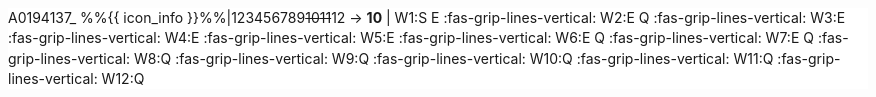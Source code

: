 A0194137_ %%<trigger trigger="click" for="modal:pD-A0194137">{{ icon_info }}</trigger>%%|<span class="badge badge-success mr-1">1</span><span class="badge badge-success mr-1">2</span><span class="badge badge-success mr-1">3</span><span class="badge badge-success mr-1">4</span><span class="badge badge-success mr-1">5</span><span class="badge badge-success mr-1">6</span><span class="badge badge-success mr-1">7</span><span class="badge badge-success mr-1">8</span><span class="badge badge-success mr-1">9</span><span class="badge badge-warning mr-1">~~10~~</span><span class="badge badge-warning mr-1">~~11~~</span><span class="badge badge-success mr-1">12</span> → **10** | W1:<span class="badge badge-light text-success"><tooltip content="**Submitted pre-module survey**: done %%(2/2 points)%%">S</tooltip></span> <span class="badge badge-light text-success"><tooltip content="**Coding exercises**: percentage of correct solutions: `100%` %%(3/3 points)%%">E</tooltip></span> :fas-grip-lines-vertical: W2:<span class="badge badge-light text-success"><tooltip content="**Coding exercises**: percentage of correct solutions: `100%` %%(3/3 points)%%">E</tooltip></span> <span class="badge badge-light text-success"><tooltip content="**LumiNUS Quiz(zes)**: percentage of correct answers: `85%` (3/3 points) %%(excluding bonus questions, if any) (within early-submission window? Yes)%%">Q</tooltip></span> :fas-grip-lines-vertical: W3:<span class="badge badge-light text-success"><tooltip content="**Coding exercises**: percentage of correct solutions: `100%` %%(3/3 points)%%">E</tooltip></span> :fas-grip-lines-vertical: W4:<span class="badge badge-light text-success"><tooltip content="**Coding exercises**: percentage of correct solutions: `100%` %%(3/3 points)%%">E</tooltip></span> :fas-grip-lines-vertical: W5:<span class="badge badge-light text-success"><tooltip content="**Coding exercises**: percentage of correct solutions: `100%` %%(3/3 points)%%">E</tooltip></span> :fas-grip-lines-vertical: W6:<span class="badge badge-light text-success"><tooltip content="**Coding exercises**: percentage of correct solutions: `100%` %%(3/3 points)%%">E</tooltip></span> <span class="badge badge-light text-success"><tooltip content="**LumiNUS Quiz(zes)**: percentage of correct answers: `100%` (3/3 points) %%(excluding bonus questions, if any) (within early-submission window? Yes)%%">Q</tooltip></span> :fas-grip-lines-vertical: W7:<span class="badge badge-light text-success"><tooltip content="**Coding exercises**: percentage of correct solutions: `100%` %%(3/3 points)%%">E</tooltip></span> <span class="badge badge-light text-success"><tooltip content="**LumiNUS Quiz(zes)**: percentage of correct answers: `96%` (2/3 points) %%(excluding bonus questions, if any) (within early-submission window? No)%%">Q</tooltip></span> :fas-grip-lines-vertical: W8:<span class="badge badge-light text-success"><tooltip content="**LumiNUS Quiz(zes)**: percentage of correct answers: `91%` (3/3 points) %%(excluding bonus questions, if any) (within early-submission window? Yes)%%">Q</tooltip></span> :fas-grip-lines-vertical: W9:<span class="badge badge-light text-success"><tooltip content="**LumiNUS Quiz(zes)**: percentage of correct answers: `89%` (2/3 points) %%(excluding bonus questions, if any) (within early-submission window? No)%%">Q</tooltip></span> :fas-grip-lines-vertical: W10:<span class="badge badge-light text-success"><tooltip content="**LumiNUS Quiz(zes)**: percentage of correct answers: `64%` (1/3 points) %%(excluding bonus questions, if any) (within early-submission window? No)%%">Q</tooltip></span> :fas-grip-lines-vertical: W11:<span class="badge badge-light text-success"><tooltip content="**LumiNUS Quiz(zes)**: percentage of correct answers: `68%` (1/3 points) %%(excluding bonus questions, if any) (within early-submission window? No)%%">Q</tooltip></span> :fas-grip-lines-vertical: W12:<span class="badge badge-light text-success"><tooltip content="**LumiNUS Quiz(zes)**: percentage of correct answers: `92%` (3/3 points) %%(excluding bonus questions, if any) (within early-submission window? Yes)%%">Q</tooltip></span>